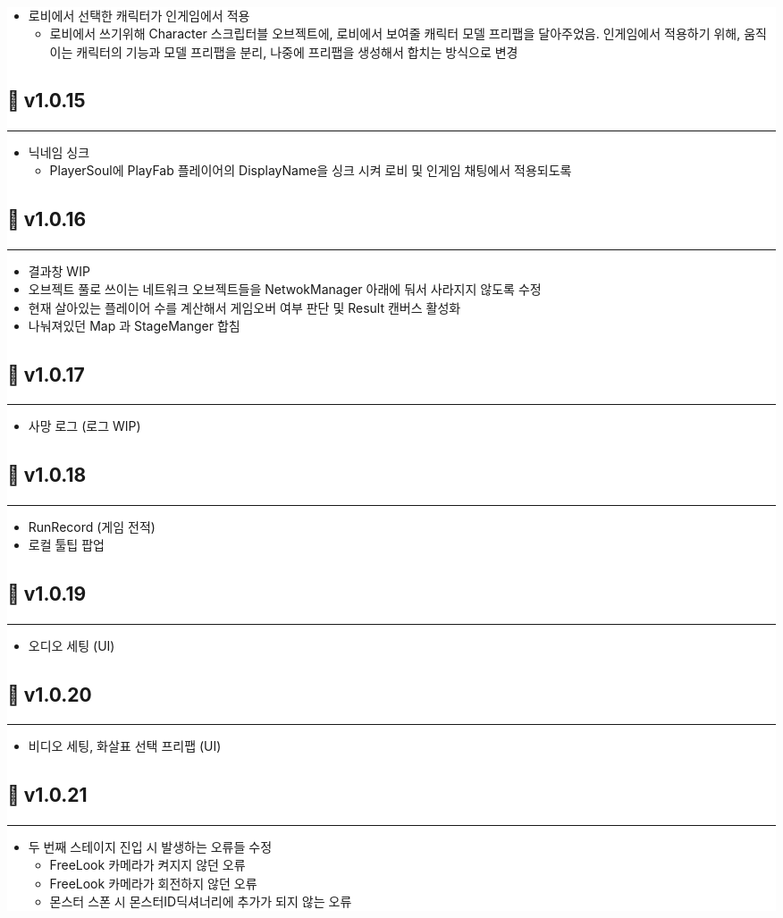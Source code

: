
- 로비에서 선택한 캐릭터가 인게임에서 적용
  - 로비에서 쓰기위해 Character 스크립터블 오브젝트에, 로비에서 보여줄 캐릭터 모델 프리팹을 달아주었음. 인게임에서 적용하기 위해, 움직이는 캐릭터의 기능과 모델 프리팹을 분리, 나중에 프리팹을 생성해서 합치는 방식으로 변경

## 📀 v1.0.15

---

- 닉네임 싱크
  - PlayerSoul에 PlayFab 플레이어의 DisplayName을 싱크 시켜 로비 및 인게임 채팅에서 적용되도록

## 📀 v1.0.16

---

- 결과창 WIP  
- 오브젝트 풀로 쓰이는 네트워크 오브젝트들을 NetwokManager 아래에 둬서 사라지지 않도록 수정
- 현재 살아있는 플레이어 수를 계산해서 게임오버 여부 판단 및 Result 캔버스 활성화
- 나눠져있던 Map 과 StageManger 합침

## 📀 v1.0.17

---

- 사망 로그 (로그 WIP)

## 📀 v1.0.18

---

- RunRecord (게임 전적)
- 로컬 툴팁 팝업

## 📀 v1.0.19

---

- 오디오 세팅 (UI)

## 📀 v1.0.20

---

- 비디오 세팅, 화살표 선택 프리팹 (UI)

## 📀 v1.0.21

---

- 두 번째 스테이지 진입 시 발생하는 오류들 수정
  - FreeLook 카메라가 켜지지 않던 오류
  - FreeLook 카메라가 회전하지 않던 오류
  - 몬스터 스폰 시 몬스터ID딕셔너리에 추가가 되지 않는 오류
